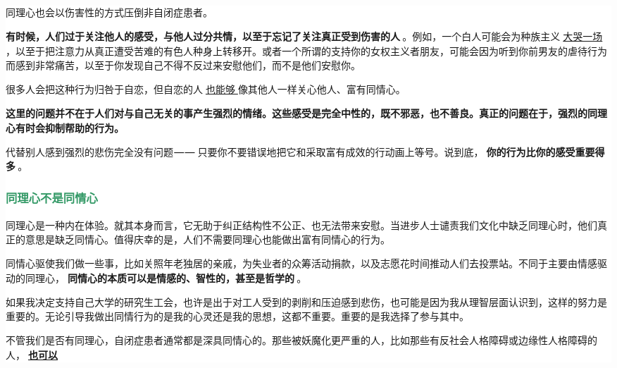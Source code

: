    同理心也会以伤害性的方式压倒非自闭症患者。
  </p>
  <p class="graf graf--p">
   <strong class="markup--strong markup--p-strong">
    有时候，人们过于关注他人的感受，与他人过分共情，以至于忘记了关注真正受到伤害的人
   </strong>
   。例如，一个白人可能会为种族主义
   <a class="markup--anchor markup--p-anchor" data-href="https://www.npr.org/sections/codeswitch/2018/11/28/649537891/when-the-white-tears-just-keep-coming" href="https://www.npr.org/sections/codeswitch/2018/11/28/649537891/when-the-white-tears-just-keep-coming" rel="noopener" target="_blank">
    大哭一场
   </a>
   ，以至于把注意力从真正遭受苦难的有色人种身上转移开。或者一个所谓的支持你的女权主义者朋友，可能会因为听到你前男友的虐待行为而感到非常痛苦，以至于你发现自己不得不反过来安慰他们，而不是他们安慰你。
  </p>
  <p class="graf graf--p">
   很多人会把这种行为归咎于自恋，但自恋的人
   <a class="markup--anchor markup--p-anchor" data-href="https://theconversation.com/narcissists-why-we-need-to-take-better-care-of-them-126528" href="https://theconversation.com/narcissists-why-we-need-to-take-better-care-of-them-126528" rel="noopener" target="_blank">
    也能够
   </a>
   像其他人一样关心他人、富有同情心。
  </p>
  <p class="graf graf--p">
   <strong class="markup--strong markup--p-strong">
    这里的问题并不在于人们对与自己无关的事产生强烈的情绪。这些感受是完全中性的，既不邪恶，也不善良。真正的问题在于，强烈的同理心有时会抑制帮助的行为。
   </strong>
  </p>
  <p class="graf graf--p">
   代替别人感到强烈的悲伤完全没有问题 — — 只要你不要错误地把它和采取富有成效的行动画上等号。说到底，
   <strong class="markup--strong markup--p-strong">
    你的行为比你的感受重要得多
   </strong>
   。
  </p>
  <h3 class="graf graf--p">
   <span style="color: #339966;">
    <strong class="markup--strong markup--p-strong">
     同理心不是同情心
    </strong>
   </span>
  </h3>
  <p class="graf graf--p">
   同理心是一种内在体验。就其本身而言，它无助于纠正结构性不公正、也无法带来安慰。当进步人士谴责我们文化中缺乏同理心时，他们真正的意思是缺乏同情心。值得庆幸的是，人们不需要同理心也能做出富有同情心的行为。
  </p>
  <p class="graf graf--p">
   同情心驱使我们做一些事，比如关照年老独居的亲戚，为失业者的众筹活动捐款，以及志愿花时间推动人们去投票站。不同于主要由情感驱动的同理心，
   <strong class="markup--strong markup--p-strong">
    同情心的本质可以是情感的、智性的，甚至是哲学的
   </strong>
   。
  </p>
  <p class="graf graf--p">
   如果我决定支持自己大学的研究生工会，也许是出于对工人受到的剥削和压迫感到悲伤，也可能是因为我从理智层面认识到，这样的努力是重要的。无论引导我做出同情行为的是我的心灵还是我的思想，这都不重要。重要的是我选择了参与其中。
  </p>
  <p class="graf graf--p">
   不管我们是否有同理心，自闭症患者通常都是深具同情心的。那些被妖魔化更严重的人，比如那些有反社会人格障碍或边缘性人格障碍的人，
   <a class="markup--anchor markup--p-anchor" data-href="https://bpsmedicine.biomedcentral.com/articles/10.1186/1751-0759-1-22" href="https://bpsmedicine.biomedcentral.com/articles/10.1186/1751-0759-1-22" rel="noopener" target="_blank">
    <strong class="markup--strong markup--p-strong">
     也可以
